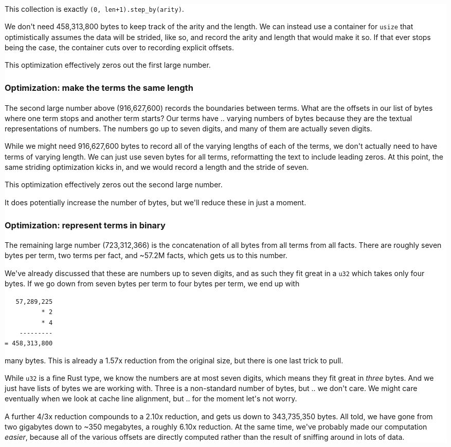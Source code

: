 This collection is exactly `(0, len+1).step_by(arity)`.

We don't need 458,313,800 bytes to keep track of the arity and the length.
We can instead use a container for `usize` that optimistically assumes the data will be strided, like so, and record the arity and length that would make it so.
If that ever stops being the case, the container cuts over to recording explicit offsets.

This optimization effectively zeros out the first large number.

### Optimization: make the terms the same length

The second large number above (916,627,600) records the boundaries between terms.
What are the offsets in our list of bytes where one term stops and another term starts?
Our terms have .. varying numbers of bytes because they are the textual representations of numbers.
The numbers go up to seven digits, and many of them are actually seven digits.

While we might need 916,627,600 bytes to record all of the varying lengths of each of the terms, we don't actually need to have terms of varying length.
We can just use seven bytes for all terms, reformatting the text to include leading zeros.
At this point, the same striding optimization kicks in, and we would record a length and the stride of seven.

This optimization effectively zeros out the second large number.

It does potentially increase the number of bytes, but we'll reduce these in just a moment.

### Optimization: represent terms in binary

The remaining large number (723,312,366) is the concatenation of all bytes from all terms from all facts.
There are roughly seven bytes per term, two terms per fact, and ~57.2M facts, which gets us to this number.

We've already discussed that these are numbers up to seven digits, and as such they fit great in a `u32` which takes only four bytes.
If we go down from seven bytes per term to four bytes per term, we end up with
```
   57,289,225
          * 2
          * 4
    ---------
= 458,313,800
```
many bytes.
This is already a 1.57x reduction from the original size, but there is one last trick to pull.

While `u32` is a fine Rust type, we know the numbers are at most seven digits, which means they fit great in *three* bytes.
And we just have lists of bytes we are working with.
Three is a non-standard number of bytes, but .. we don't care.
We might care eventually when we look at cache line alignment, but .. for the moment let's not worry.

A further 4/3x reduction compounds to a 2.10x reduction, and gets us down to 343,735,350 bytes.
All told, we have gone from two gigabytes down to ~350 megabytes, a roughly 6.10x reduction.
At the same time, we've probably made our computation *easier*, because all of the various offsets are directly computed rather than the result of sniffing around in lots of data.
